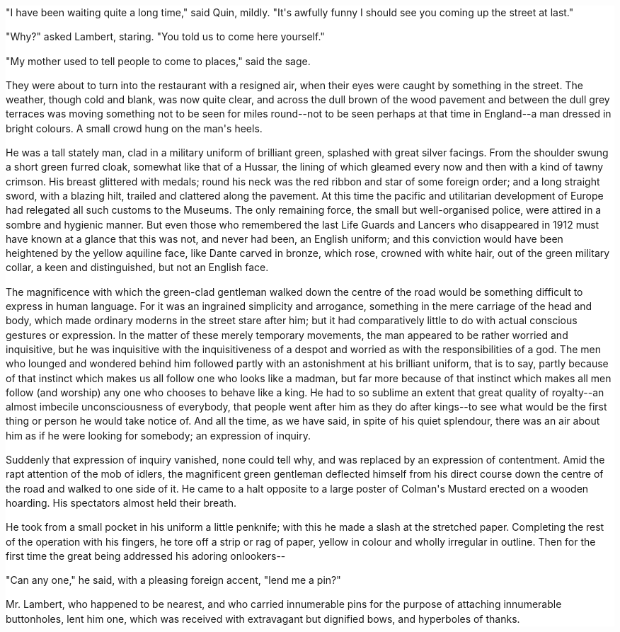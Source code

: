 "I have been waiting quite a long time," said Quin, mildly. "It's awfully funny I should see you coming up the street at last."

"Why?" asked Lambert, staring. "You told us to come here yourself."

"My mother used to tell people to come to places," said the sage.

They were about to turn into the restaurant with a resigned air, when their eyes were caught by something in the street. The weather, though cold and blank, was now quite clear, and across the dull brown of the wood pavement and between the dull grey terraces was moving something not to be seen for miles round--not to be seen perhaps at that time in England--a man dressed in bright colours. A small crowd hung on the man's heels.

He was a tall stately man, clad in a military uniform of brilliant green, splashed with great silver facings. From the shoulder swung a short green furred cloak, somewhat like that of a Hussar, the lining of which gleamed every now and then with a kind of tawny crimson. His breast glittered with medals; round his neck was the red ribbon and star of some foreign order; and a long straight sword, with a blazing hilt, trailed and clattered along the pavement. At this time the pacific and utilitarian development of Europe had relegated all such customs to the Museums. The only remaining force, the small but well-organised police, were attired in a sombre and hygienic manner. But even those who remembered the last Life Guards and Lancers who disappeared in 1912 must have known at a glance that this was not, and never had been, an English uniform; and this conviction would have been heightened by the yellow aquiline face, like Dante carved in bronze, which rose, crowned with white hair, out of the green military collar, a keen and distinguished, but not an English face.

The magnificence with which the green-clad gentleman walked down the centre of the road would be something difficult to express in human language. For it was an ingrained simplicity and arrogance, something in the mere carriage of the head and body, which made ordinary moderns in the street stare after him; but it had comparatively little to do with actual conscious gestures or expression. In the matter of these merely temporary movements, the man appeared to be rather worried and inquisitive, but he was inquisitive with the inquisitiveness of a despot and worried as with the responsibilities of a god. The men who lounged and wondered behind him followed partly with an astonishment at his brilliant uniform, that is to say, partly because of that instinct which makes us all follow one who looks like a madman, but far more because of that instinct which makes all men follow (and worship) any one who chooses to behave like a king. He had to so sublime an extent that great quality of royalty--an almost imbecile unconsciousness of everybody, that people went after him as they do after kings--to see what would be the first thing or person he would take notice of. And all the time, as we have said, in spite of his quiet splendour, there was an air about him as if he were looking for somebody; an expression of inquiry.

Suddenly that expression of inquiry vanished, none could tell why, and was replaced by an expression of contentment. Amid the rapt attention of the mob of idlers, the magnificent green gentleman deflected himself from his direct course down the centre of the road and walked to one side of it. He came to a halt opposite to a large poster of Colman's Mustard erected on a wooden hoarding. His spectators almost held their breath.

He took from a small pocket in his uniform a little penknife; with this he made a slash at the stretched paper. Completing the rest of the operation with his fingers, he tore off a strip or rag of paper, yellow in colour and wholly irregular in outline. Then for the first time the great being addressed his adoring onlookers--

"Can any one," he said, with a pleasing foreign accent, "lend me a pin?"

Mr. Lambert, who happened to be nearest, and who carried innumerable pins for the purpose of attaching innumerable buttonholes, lent him one, which was received with extravagant but dignified bows, and hyperboles of thanks.
